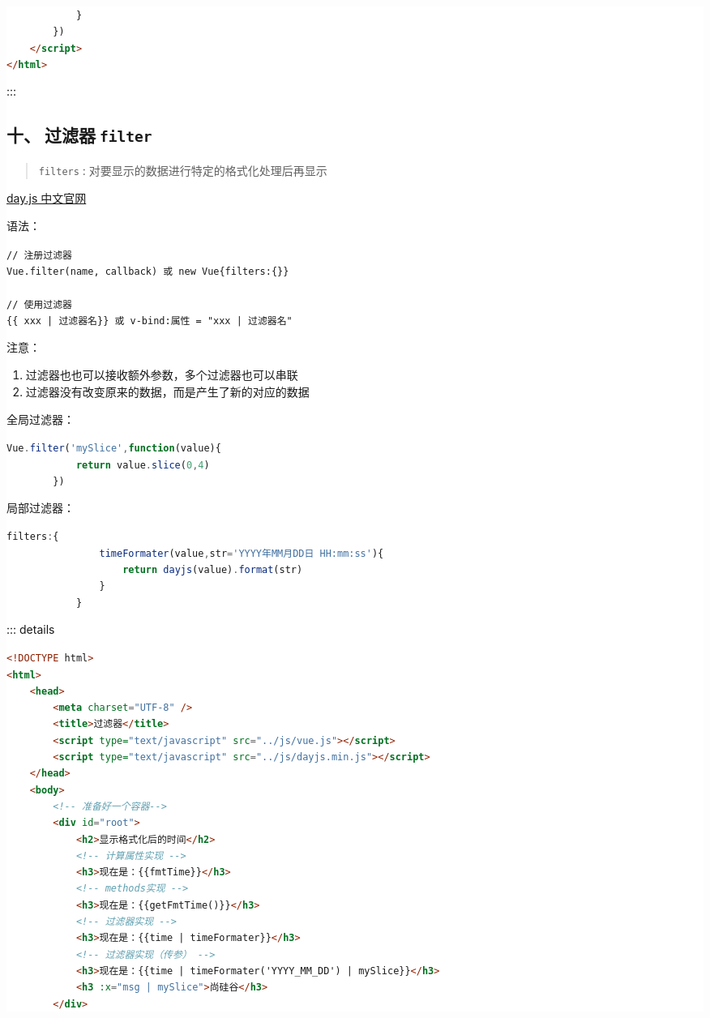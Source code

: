 ```	html
			}
		})
	</script>
</html>
```
:::
## 十、 过滤器 `filter`
> `filters` : 对要显示的数据进行特定的格式化处理后再显示  

[day.js 中文官网](https://dayjs.fenxianglu.cn/)

语法：

``` html
// 注册过滤器
Vue.filter(name, callback) 或 new Vue{filters:{}}

// 使用过滤器
{{ xxx | 过滤器名}} 或 v-bind:属性 = "xxx | 过滤器名"
```

注意：
1. 过滤器也也可以接收额外参数，多个过滤器也可以串联
2. 过滤器没有改变原来的数据，而是产生了新的对应的数据

全局过滤器：
```js
Vue.filter('mySlice',function(value){
			return value.slice(0,4)
		})
```

局部过滤器：
```js
filters:{
				timeFormater(value,str='YYYY年MM月DD日 HH:mm:ss'){
					return dayjs(value).format(str)
				}
			}
```

::: details
```HTML
<!DOCTYPE html>
<html>
	<head>
		<meta charset="UTF-8" />
		<title>过滤器</title>
		<script type="text/javascript" src="../js/vue.js"></script>
		<script type="text/javascript" src="../js/dayjs.min.js"></script>
	</head>
	<body>
		<!-- 准备好一个容器-->
		<div id="root">
			<h2>显示格式化后的时间</h2>
			<!-- 计算属性实现 -->
			<h3>现在是：{{fmtTime}}</h3>
			<!-- methods实现 -->
			<h3>现在是：{{getFmtTime()}}</h3>
			<!-- 过滤器实现 -->
			<h3>现在是：{{time | timeFormater}}</h3>
			<!-- 过滤器实现（传参） -->
			<h3>现在是：{{time | timeFormater('YYYY_MM_DD') | mySlice}}</h3>
			<h3 :x="msg | mySlice">尚硅谷</h3>
		</div>

```